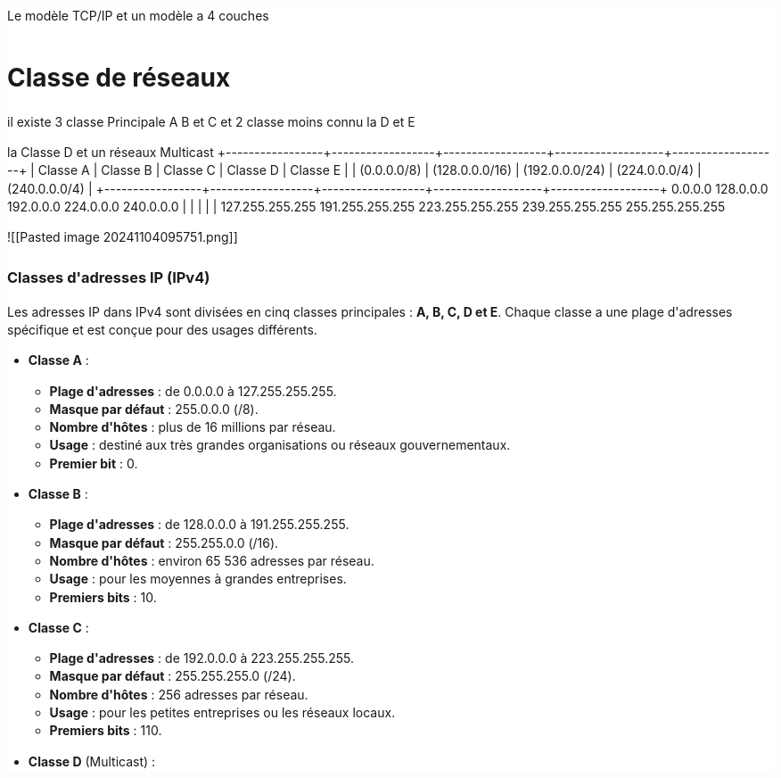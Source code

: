 
Le modèle TCP/IP et un modèle a 4 couches 


# Classe de réseaux

il existe 3 classe Principale A B et C et 2 classe moins connu la D et E 


la Classe D et un réseaux Multicast 
   +-----------------+------------------+------------------+-------------------+-------------------+
   | Classe A        | Classe B            | Classe C            | Classe D           | Classe E          |
   | (0.0.0.0/8)      | (128.0.0.0/16)   | (192.0.0.0/24)   | (224.0.0.0/4)     | (240.0.0.0/4)     |
   +-----------------+------------------+------------------+-------------------+-------------------+
        0.0.0.0                      128.0.0.0               192.0.0.0                224.0.0.0           240.0.0.0
          |                                    |                            |                               |                      |
     127.255.255.255    191.255.255.255    223.255.255.255     239.255.255.255     255.255.255.255


![[Pasted image 20241104095751.png]]


### Classes d'adresses IP (IPv4)

Les adresses IP dans IPv4 sont divisées en cinq classes principales : **A, B, C, D et E**. Chaque classe a une plage d'adresses spécifique et est conçue pour des usages différents.

- **Classe A** :
    
    - **Plage d'adresses** : de 0.0.0.0 à 127.255.255.255.
    - **Masque par défaut** : 255.0.0.0 (/8).
    - **Nombre d'hôtes** : plus de 16 millions par réseau.
    - **Usage** : destiné aux très grandes organisations ou réseaux gouvernementaux.
    - **Premier bit** : 0.
    
- **Classe B** :
    
    - **Plage d'adresses** : de 128.0.0.0 à 191.255.255.255.
    - **Masque par défaut** : 255.255.0.0 (/16).
    - **Nombre d'hôtes** : environ 65 536 adresses par réseau.
    - **Usage** : pour les moyennes à grandes entreprises.
    - **Premiers bits** : 10.
    
- **Classe C** :

    
    - **Plage d'adresses** : de 192.0.0.0 à 223.255.255.255.
    - **Masque par défaut** : 255.255.255.0 (/24).
    - **Nombre d'hôtes** : 256 adresses par réseau.
    - **Usage** : pour les petites entreprises ou les réseaux locaux.
    - **Premiers bits** : 110.
    
- **Classe D** (Multicast) :
    